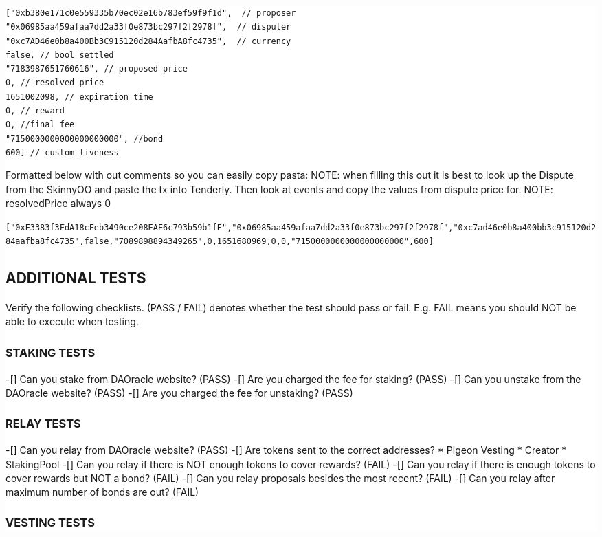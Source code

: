 ```
["0xb380e171c0e559335b70ec02e16b783ef59f9f1d",  // proposer
"0x06985aa459afaa7dd2a33f0e873bc297f2f2978f",  // disputer
"0xc7AD46e0b8a400Bb3C915120d284AafbA8fc4735",  // currency
false, // bool settled
"7183987651760616", // proposed price
0, // resolved price
1651002098, // expiration time
0, // reward
0, //final fee
"7150000000000000000000", //bond
600] // custom liveness

```

Formatted below with out comments so you can easily copy pasta:
NOTE: when filling this out it is best to look up the Dispute from the SkinnyOO and paste the tx into Tenderly.
Then look at events and copy the values from dispute price for.
NOTE:  resolvedPrice always 0

```
["0xE3383f3FdA18cFeb3490ce208EAE6c793b59b1fE","0x06985aa459afaa7dd2a33f0e873bc297f2f2978f","0xc7ad46e0b8a400bb3c915120d284aafba8fc4735",false,"7089898894349265",0,1651680969,0,0,"7150000000000000000000",600]

```

## ADDITIONAL TESTS

Verify the following checklists. (PASS / FAIL) denotes whether the test should pass or fail. E.g. FAIL means you should NOT be able to execute when testing.

### STAKING TESTS
-[] Can you stake from DAOracle website? (PASS)
    -[] Are you charged the fee for staking? (PASS)
-[] Can you unstake from the DAOracle website? (PASS)
    -[] Are you charged the fee for unstaking? (PASS)

### RELAY TESTS

-[] Can you relay from DAOracle website? (PASS)
    -[] Are tokens sent to the correct addresses?
        * Pigeon Vesting
        * Creator
        * StakingPool
-[] Can you relay if there is NOT enough tokens to cover rewards? (FAIL)
-[] Can you relay if there is enough tokens to cover rewards but NOT a bond? (FAIL)
-[] Can you relay proposals besides the most recent? (FAIL)
-[] Can you relay after maximum number of bonds are out? (FAIL)

### VESTING TESTS
